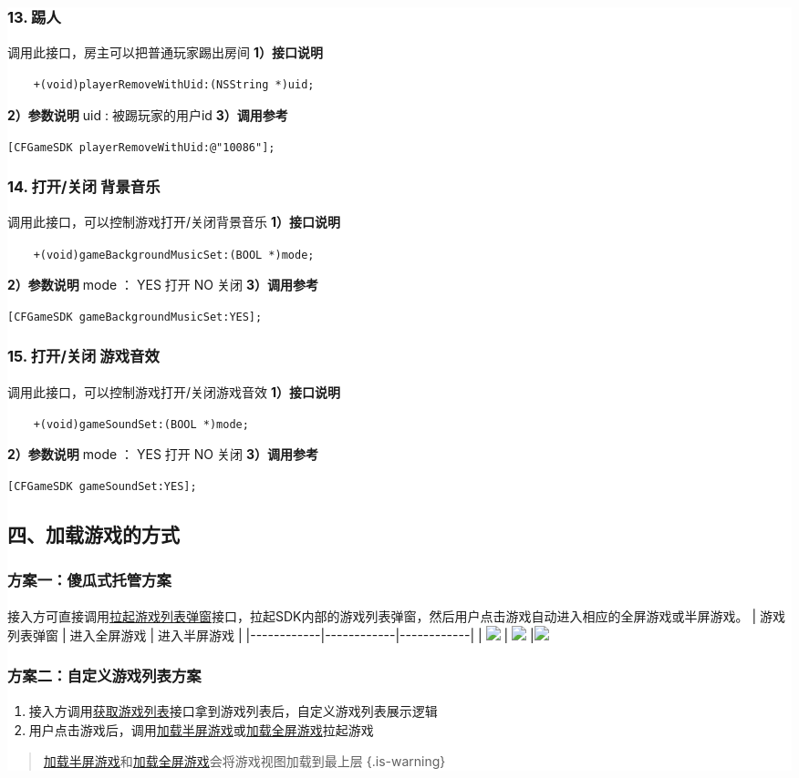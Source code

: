 ### 13. 踢人
调用此接口，房主可以把普通玩家踢出房间
**1）接口说明**
```oc
	+(void)playerRemoveWithUid:(NSString *)uid;
```
**2）参数说明**
	uid : 被踢玩家的用户id
**3）调用参考**
```oc
[CFGameSDK playerRemoveWithUid:@"10086"];
```

### 14. 打开/关闭 背景音乐
调用此接口，可以控制游戏打开/关闭背景音乐
**1）接口说明**
```oc
	+(void)gameBackgroundMusicSet:(BOOL *)mode;
```
**2）参数说明**
 mode ： YES 打开 NO 关闭
**3）调用参考**
```oc
[CFGameSDK gameBackgroundMusicSet:YES];
```


### 15. 打开/关闭 游戏音效
调用此接口，可以控制游戏打开/关闭游戏音效
**1）接口说明**
```oc
	+(void)gameSoundSet:(BOOL *)mode;
```
**2）参数说明**
 mode ： YES 打开 NO 关闭
**3）调用参考**
```oc
[CFGameSDK gameSoundSet:YES];
```


## 四、加载游戏的方式
### 方案一：傻瓜式托管方案
接入方可直接调用[拉起游戏列表弹窗](#起游戏列表弹窗)接口，拉起SDK内部的游戏列表弹窗，然后用户点击游戏自动进入相应的全屏游戏或半屏游戏。
| 游戏列表弹窗 | 进入全屏游戏 | 进入半屏游戏 |
|------------|------------|------------|
| <img src="/domino_full.jpg" width="250"> | <img src="/domino_full.jpg" width="250"/> |<img src="/domino_half.jpg" width="250"/>



### 方案二：自定义游戏列表方案
1. 接入方调用[获取游戏列表]()接口拿到游戏列表后，自定义游戏列表展示逻辑
2. 用户点击游戏后，调用[加载半屏游戏]()或[加载全屏游戏]()拉起游戏
> [加载半屏游戏]()和[加载全屏游戏]()会将游戏视图加载到最上层
{.is-warning}
